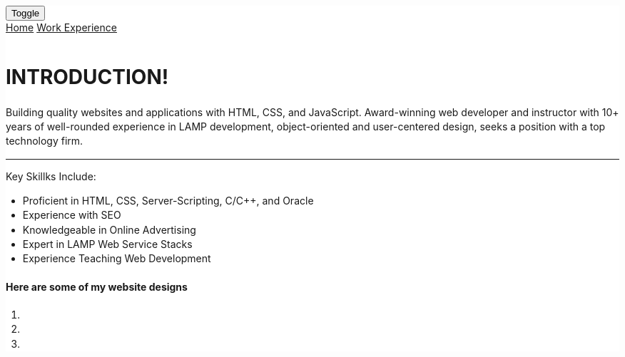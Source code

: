 
                                          
 <div class="dropdown">
  <button class="btn btn-info dropdown-toggle" type="button" id="dropdownMenuButton" data-toggle="dropdown" aria-haspopup="true" aria-expanded="false">
    Toggle
  </button>
  <div class="dropdown-menu" aria-labelledby="Toggle">
    <a class="dropdown-item" href="index.html">Home</a>
    <a class="dropdown-item" href="work.html">Work Experience</a>
   
  </div>
</div>


<div class="jumbotron">
  <h1 class="display-4">INTRODUCTION!</h1>
  <p class="lead">Building quality websites and applications with HTML, CSS, and JavaScript. Award-winning web developer and instructor with 10+ years of well-rounded experience in LAMP development, object-oriented and user-centered design, seeks a position with a top technology firm.</p>
  <hr class="my-4">




                                                  
 
<p>Key Skillks Include:
<ul class="ul">
<li>Proficient in HTML, CSS, Server-Scripting, C/C++, and Oracle</li>
<li>Experience with SEO</li>
<li>Knowledgeable in Online Advertising</li>
<li>Expert in LAMP Web Service Stacks</li>
<li>Experience Teaching Web Development</li>
</ul>
</p>

<h4>Here are some of my website designs</h4>


<div id="carouselExampleCaptions" class="carousel slide" data-ride="carousel">
  <ol class="carousel-indicators">
    <li data-target="#carouselExampleCaptions" data-slide-to="0" class="active"></li>
    <li data-target="#carouselExampleCaptions" data-slide-to="1"></li>
    <li data-target="#carouselExampleCaptions" data-slide-to="2"></li>
  </ol>
  <div class="carousel-inner">
    <div class="carousel-item active">